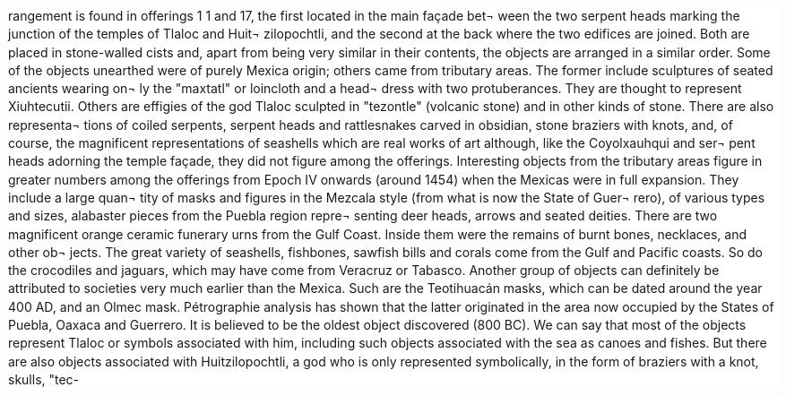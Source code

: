 rangement is found in offerings 1 1 and 17,
the first located in the main façade bet¬
ween the two serpent heads marking the
junction of the temples of Tlaloc and Huit¬
zilopochtli, and the second at the back
where the two edifices are joined. Both
are placed in stone-walled cists and, apart
from being very similar in their contents,
the objects are arranged in a similar order.
Some of the objects unearthed were of
purely Mexica origin; others came from
tributary areas. The former include
sculptures of seated ancients wearing on¬
ly the "maxtatl" or loincloth and a head¬
dress with two protuberances. They are
thought to represent Xiuhtecutii. Others
are effigies of the god Tlaloc sculpted in
"tezontle" (volcanic stone) and in other
kinds of stone. There are also representa¬
tions of coiled serpents, serpent heads
and rattlesnakes carved in obsidian,
stone braziers with knots, and, of course,
the magnificent representations of
seashells which are real works of art
although, like the Coyolxauhqui and ser¬
pent heads adorning the temple façade,
they did not figure among the offerings.
Interesting objects from the tributary
areas figure in greater numbers among
the offerings from Epoch IV onwards
(around 1454) when the Mexicas were in
full expansion. They include a large quan¬
tity of masks and figures in the Mezcala
style (from what is now the State of Guer¬
rero), of various types and sizes, alabaster
pieces from the Puebla region repre¬
senting deer heads, arrows and seated
deities. There are two magnificent orange
ceramic funerary urns from the Gulf
Coast. Inside them were the remains of
burnt bones, necklaces, and other ob¬
jects. The great variety of seashells,
fishbones, sawfish bills and corals come
from the Gulf and Pacific coasts. So do
the crocodiles and jaguars, which may
have come from Veracruz or Tabasco.
Another group of objects can definitely
be attributed to societies very much
earlier than the Mexica. Such are the
Teotihuacán masks, which can be dated
around the year 400 AD, and an Olmec
mask. Pétrographie analysis has shown
that the latter originated in the area now
occupied by the States of Puebla, Oaxaca
and Guerrero. It is believed to be the
oldest object discovered (800 BC).
We can say that most of the objects
represent Tlaloc or symbols associated
with him, including such objects
associated with the sea as canoes and
fishes. But there are also objects
associated with Huitzilopochtli, a god who
is only represented symbolically, in the
form of braziers with a knot, skulls, "tec-